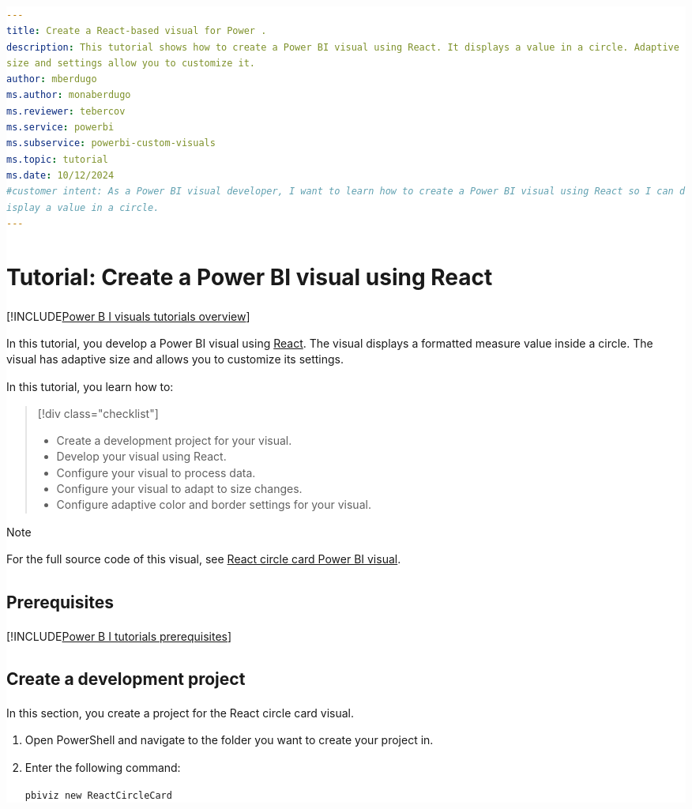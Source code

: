 ```yaml
---
title: Create a React-based visual for Power . 
description: This tutorial shows how to create a Power BI visual using React. It displays a value in a circle. Adaptive size and settings allow you to customize it. 
author: mberdugo
ms.author: monaberdugo
ms.reviewer: tebercov 
ms.service: powerbi
ms.subservice: powerbi-custom-visuals
ms.topic: tutorial
ms.date: 10/12/2024
#customer intent: As a Power BI visual developer, I want to learn how to create a Power BI visual using React so I can display a value in a circle.
---
```


# Tutorial: Create a Power BI visual using React

[!INCLUDE[Power B I visuals tutorials overview](../../includes/visual-tutorial-overview.md)]

In this tutorial, you develop a Power BI visual using [React](https://reactjs.org/). The visual displays a formatted measure value inside a circle. The visual has adaptive size and allows you to customize its settings.

In this tutorial, you learn how to:
> [!div class="checklist"]
>
> * Create a development project for your visual.
> * Develop your visual using React.
> * Configure your visual to process data.
> * Configure your visual to adapt to size changes.
> * Configure adaptive color and border settings for your visual.

>[!NOTE]
>For the full source code of this visual, see [React circle card Power BI visual](https://github.com/Microsoft/powerbi-visuals-circlecard-react).

## Prerequisites

[!INCLUDE[Power B I tutorials prerequisites](../../includes/visual-tutorial-prerequisites.md)]

## Create a development project

In this section, you create a project for the React circle card visual.

1. Open PowerShell and navigate to the folder you want to create your project in.

2. Enter the following command:

    ```PowerShell
    pbiviz new ReactCircleCard
    ```
